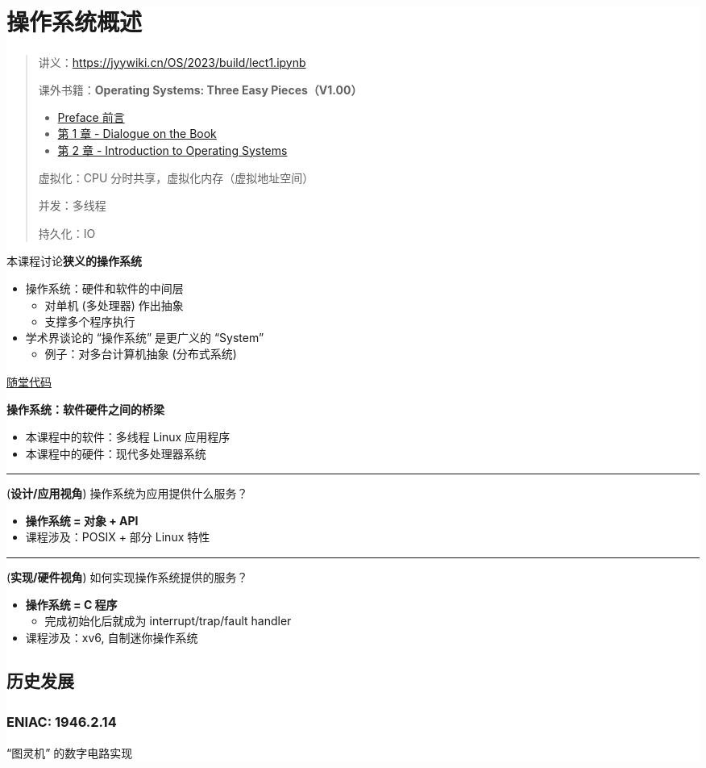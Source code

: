 # 操作系统概述

> 讲义：https://jyywiki.cn/OS/2023/build/lect1.ipynb
>
> 课外书籍：**Operating Systems: Three Easy Pieces（V1.00）** 
>
> - [Preface 前言](./book_os_three_pieces/00-preface.pdf)
> - [第 1 章 - Dialogue on the Book](./book_os_three_pieces/01-dialogue-threeeasy.pdf)
> - [第 2 章 - Introduction to Operating Systems](./book_os_three_pieces/02-intro.pdf)
>
> 虚拟化：CPU 分时共享，虚拟化内存（虚拟地址空间）
>
> 并发：多线程
>
> 持久化：IO



本课程讨论**狭义的操作系统**

- 操作系统：硬件和软件的中间层
  - 对单机 (多处理器) 作出抽象
  - 支撑多个程序执行
- 学术界谈论的 “操作系统” 是更广义的 “System”
  - 例子：对多台计算机抽象 (分布式系统)

[随堂代码](https://gitee.com/oscsc/oslabcode/tree/master/ch01-os_introduction)

**操作系统：软件硬件之间的桥梁**

- 本课程中的软件：多线程 Linux 应用程序
- 本课程中的硬件：现代多处理器系统

------

(**设计/应用视角**) 操作系统为应用提供什么服务？

- **操作系统 = 对象 + API**
- 课程涉及：POSIX + 部分 Linux 特性

------

(**实现/硬件视角**) 如何实现操作系统提供的服务？

- **操作系统 = C 程序**
  - 完成初始化后就成为 interrupt/trap/fault handler
- 课程涉及：xv6, 自制迷你操作系统



## 历史发展

### ENIAC: 1946.2.14

“图灵机” 的数字电路实现
